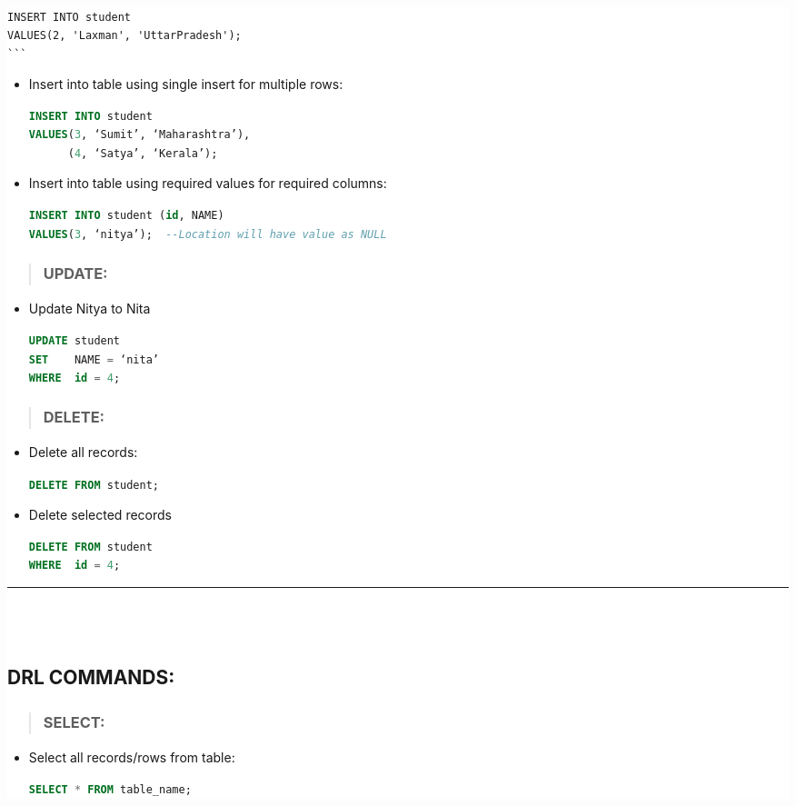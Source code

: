    INSERT INTO student 
    VALUES(2, 'Laxman', 'UttarPradesh');
    ```

- Insert into table using single insert for multiple rows:

    ```sql
    INSERT INTO student 
    VALUES(3, ‘Sumit’, ‘Maharashtra’), 
          (4, ‘Satya’, ‘Kerala’); 
    ```

- Insert into table using required values for required columns:

    ```sql
    INSERT INTO student (id, NAME) 
    VALUES(3, ‘nitya’);  --Location will have value as NULL      
    ```

> ### **UPDATE:**

- Update Nitya to Nita

    ```sql
    UPDATE student 
    SET    NAME = ‘nita’ 
    WHERE  id = 4;
    ```

> ### **DELETE:**

- Delete all records:

    ```sql
    DELETE FROM student; 
    ```

- Delete selected records

    ```sql
    DELETE FROM student 
    WHERE  id = 4; 
    ```

---

<br>

<br>

## **DRL COMMANDS:**

> ### **SELECT:**

- Select all records/rows from table:

    ```sql
    SELECT * FROM table_name;
    ```
